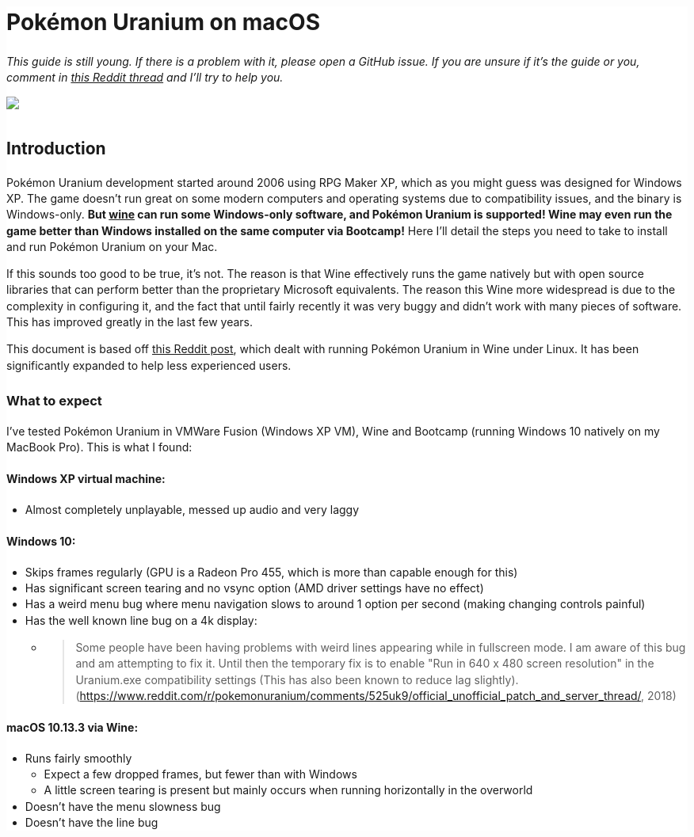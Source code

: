 # Pokémon Uranium on macOS
*This guide is still young. If there is a problem with it, please open a GitHub issue. If you are unsure if it’s the guide or you, comment in [this Reddit thread](https://www.reddit.com/r/pokemonuranium/comments/818ysm/guide_install_and_play_pokémon_uranium_on_macos/) and I’ll try to help you.*

![](https://github.com/microbug/pokemon-uranium-on-mac/raw/master/assets/Initial%20Screenshot.png)

## Introduction
Pokémon Uranium development started around 2006 using RPG Maker XP, which as you might guess was designed for Windows XP. The game doesn’t run great on some modern computers and operating systems due to compatibility issues, and the binary is Windows-only. **But [wine](https://www.winehq.org) can run some Windows-only software, and Pokémon Uranium is supported! Wine may even run the game better than Windows installed on the same computer via Bootcamp!** Here I’ll detail the steps you need to take to install and run Pokémon Uranium on your Mac.

If this sounds too good to be true, it’s not. The reason is that Wine effectively runs the game natively but with open source libraries that can perform better than the proprietary Microsoft equivalents. The reason this Wine more widespread is due to the complexity in configuring it, and the fact that until fairly recently it was very buggy and didn’t work with many pieces of software. This has improved greatly in the last few years.

This document is based off [this Reddit post](https://www.reddit.com/r/pokemonuranium/comments/6sj2rk/installing_and_playing_pokemon_uranium_with_wine/), which dealt with running Pokémon Uranium in Wine under Linux. It has been significantly expanded to help less experienced users.

### What to expect
I’ve tested Pokémon Uranium in VMWare Fusion (Windows XP VM), Wine and Bootcamp (running Windows 10 natively on my MacBook Pro). This is what I found:

#### Windows XP virtual machine:
- Almost completely unplayable, messed up audio and very laggy

#### Windows 10:
- Skips frames regularly (GPU is a Radeon Pro 455, which is more than capable enough for this)
- Has significant screen tearing and no vsync option (AMD driver settings have no effect)
- Has a weird menu bug where menu navigation slows to around 1 option per second (making changing controls painful)
- Has the well known line bug on a 4k display:
	- > Some people have been having problems with weird lines appearing while in fullscreen mode. I am aware of this bug and am attempting to fix it. Until then the temporary fix is to enable "Run in 640 x 480 screen resolution" in the Uranium.exe compatibility settings (This has also been known to reduce lag slightly). (<https://www.reddit.com/r/pokemonuranium/comments/525uk9/official_unofficial_patch_and_server_thread/>, 2018)

#### macOS 10.13.3 via Wine:
- Runs fairly smoothly
	- Expect a few dropped frames, but fewer than with Windows
	- A little screen tearing is present but mainly occurs when running horizontally in the overworld
- Doesn’t have the menu slowness bug
- Doesn’t have the line bug
